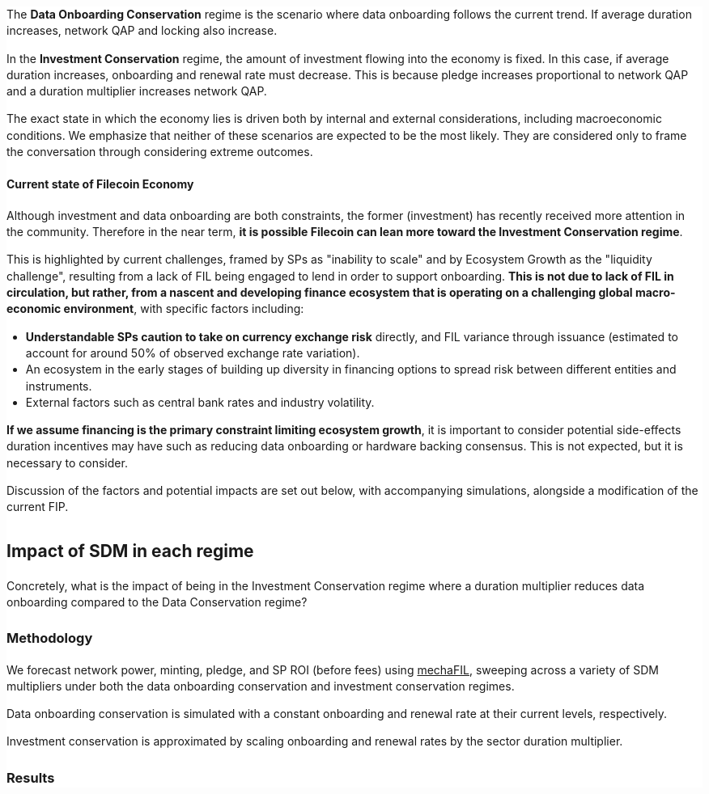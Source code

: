 The **Data Onboarding Conservation** regime is the scenario where data onboarding follows the current trend. If average duration increases, network QAP and locking also increase.

In the **Investment Conservation** regime, the amount of investment flowing into the economy is fixed. In this case, if average duration increases, onboarding and renewal rate must decrease. This is because pledge increases proportional to network QAP and a duration multiplier increases network QAP.

The exact state in which the economy lies is driven both by internal and external considerations, including macroeconomic conditions. We emphasize that neither of these scenarios are expected to be the most likely. They are considered only to frame the conversation through considering extreme outcomes.


#### Current state of Filecoin Economy

Although investment and data onboarding are both constraints, the former (investment) has recently received more attention in the community. Therefore in the near term, **it is possible Filecoin can lean more toward the Investment Conservation regime**. 

This is highlighted by current challenges, framed by SPs as "inability to scale" and by Ecosystem Growth as the "liquidity challenge", resulting from a lack of FIL being engaged to lend in order to support onboarding. **This is not due to lack of FIL in circulation, but rather, from a nascent and developing finance ecosystem that is operating on a challenging global macro-economic environment**, with specific factors including: 
- **Understandable SPs caution to take on currency exchange risk** directly, and FIL variance through issuance (estimated to account for around 50% of observed exchange rate variation).
- An ecosystem in the early stages of building up diversity in financing options to spread risk between different entities and instruments. 
- External factors such as central bank rates and industry volatility. 

**If we assume financing is the primary constraint limiting ecosystem growth**, it is important to consider potential side-effects duration incentives may have such as reducing data onboarding or hardware backing consensus. This is not expected, but it is necessary to consider. 

Discussion of the factors and potential impacts are set out below, with accompanying simulations, alongside a modification of the current FIP. 

## Impact of SDM in each regime

Concretely, what is the impact of being in the Investment Conservation regime where a duration multiplier reduces data onboarding compared to the Data Conservation regime?

### Methodology

We forecast network power, minting, pledge, and SP ROI (before fees) using [mechaFIL](https://github.com/protocol/filecoin-mecha-twin), sweeping across a variety of SDM multipliers under both the data onboarding conservation and investment conservation regimes. 

Data onboarding conservation is simulated with a constant onboarding and renewal rate at their current levels, respectively. 

Investment conservation is approximated by scaling onboarding and renewal rates by the sector duration multiplier.

### Results
